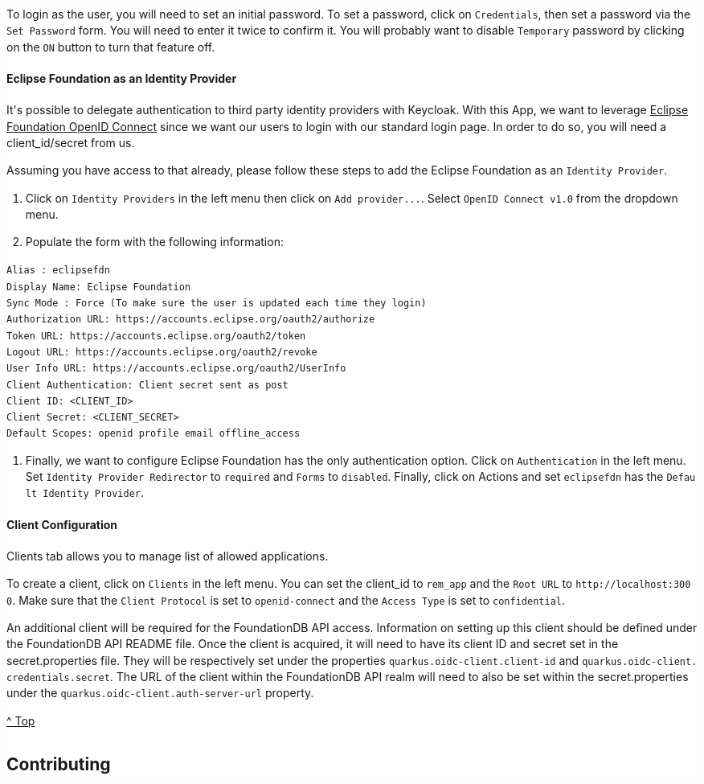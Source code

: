 To login as the user, you will need to set an initial password. To set a password, click on `Credentials`,  then set a password via the `Set Password` form. You will need to enter it twice to confirm it. You will probably want to disable `Temporary` password by clicking on the `ON` button to turn that feature off.

#### Eclipse Foundation as an Identity Provider

It's possible to delegate authentication to third party identity providers with Keycloak. With this App, we want to leverage [Eclipse Foundation OpenID Connect](https://wiki.eclipse.org/OpenID) since we want our users to login with our standard login page. In order to do so, you will need a client_id/secret from us.

Assuming you have access to that already, please follow these steps to add the Eclipse Foundation as an `Identity Provider`.

1. Click on `Identity Providers` in the left menu then click on `Add provider...`. Select `OpenID Connect v1.0` from the dropdown menu.

2. Populate the form with the following information:

```
Alias : eclipsefdn
Display Name: Eclipse Foundation
Sync Mode : Force (To make sure the user is updated each time they login)
Authorization URL: https://accounts.eclipse.org/oauth2/authorize
Token URL: https://accounts.eclipse.org/oauth2/token
Logout URL: https://accounts.eclipse.org/oauth2/revoke
User Info URL: https://accounts.eclipse.org/oauth2/UserInfo
Client Authentication: Client secret sent as post
Client ID: <CLIENT_ID>
Client Secret: <CLIENT_SECRET>
Default Scopes: openid profile email offline_access
```

1. Finally, we want to configure Eclipse Foundation has the only authentication option. Click on `Authentication` in the left menu. Set `Identity Provider Redirector` to `required` and `Forms` to `disabled`. Finally, click on Actions and set `eclipsefdn` has the `Default Identity Provider`.


#### Client Configuration

Clients tab allows you to manage list of allowed applications.

To create a client, click on `Clients` in the left menu. You can set the client_id to `rem_app` and the `Root URL` to `http://localhost:3000`. Make sure that the `Client Protocol` is set to `openid-connect`  and the `Access Type` is set to `confidential`.

An additional client will be required for the FoundationDB API access. Information on setting up this client should be defined under the FoundationDB API README file. Once the client is acquired, it will need to have its client ID and secret set in the secret.properties file. They will be respectively set under the properties `quarkus.oidc-client.client-id` and `quarkus.oidc-client.credentials.secret`. The URL of the client within the FoundationDB API realm will need to also be set within the secret.properties under the `quarkus.oidc-client.auth-server-url` property.

[^ Top](#react-eclipsefdn-members)
## Contributing
